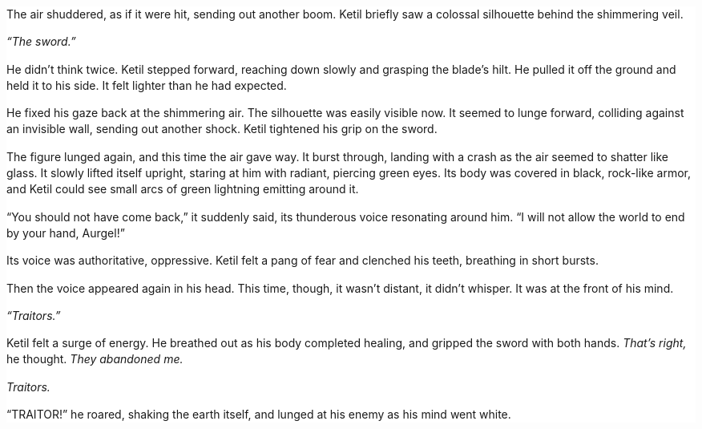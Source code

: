 The air shuddered, as if it were hit, sending out another boom. Ketil briefly saw a colossal silhouette behind the shimmering veil.

_“The sword.”_

He didn’t think twice. Ketil stepped forward, reaching down slowly and grasping the blade’s hilt. He pulled it off the ground and held it to his side. It felt lighter than he had expected.

He fixed his gaze back at the shimmering air. The silhouette was easily visible now. It seemed to lunge forward, colliding against an invisible wall, sending out another shock. Ketil tightened his grip on the sword.

The figure lunged again, and this time the air gave way. It burst through, landing with a crash as the air seemed to shatter like glass. It slowly lifted itself upright, staring at him with radiant, piercing green eyes. Its body was covered in black, rock-like armor, and Ketil could see small arcs of green lightning emitting around it.

“You should not have come back,” it suddenly said, its thunderous voice resonating around him. “I will not allow the world to end by your hand, Aurgel!”

Its voice was authoritative, oppressive. Ketil felt a pang of fear and clenched his teeth, breathing in short bursts.

Then the voice appeared again in his head. This time, though, it wasn’t distant, it didn’t whisper. It was at the front of his mind.

_“Traitors.”_

Ketil felt a surge of energy. He breathed out as his body completed healing, and gripped the sword with both hands. _That’s right,_ he thought. _They abandoned me._

_Traitors._

“TRAITOR!” he roared, shaking the earth itself, and lunged at his enemy as his mind went white.

